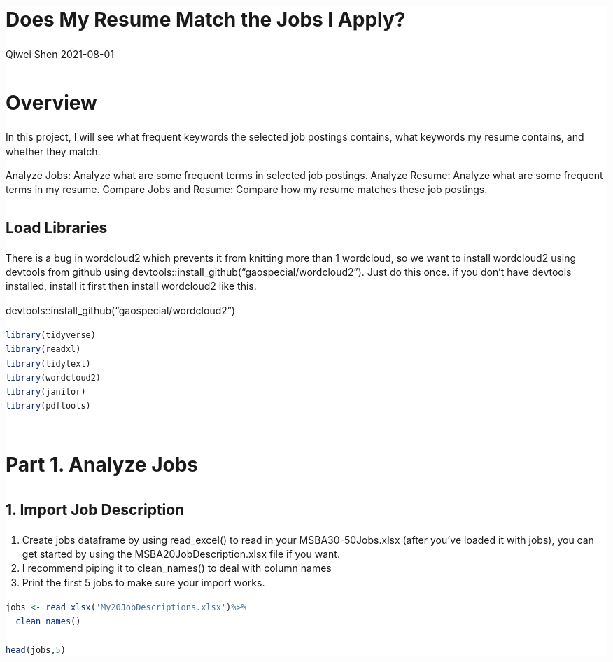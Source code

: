 Does My Resume Match the Jobs I Apply?
================
Qiwei Shen
2021-08-01

# Overview

In this project, I will see what frequent keywords the selected job
postings contains, what keywords my resume contains, and whether they
match.

Analyze Jobs: Analyze what are some frequent terms in selected job
postings. Analyze Resume: Analyze what are some frequent terms in my
resume. Compare Jobs and Resume: Compare how my resume matches these job
postings.

## Load Libraries

There is a bug in wordcloud2 which prevents it from knitting more than 1
wordcloud, so we want to install wordcloud2 using devtools from github
using devtools::install\_github(“gaospecial/wordcloud2”). Just do this
once. if you don’t have devtools installed, install it first then
install wordcloud2 like this.

devtools::install\_github(“gaospecial/wordcloud2”)

``` r
library(tidyverse)
library(readxl)
library(tidytext)
library(wordcloud2)
library(janitor)
library(pdftools)
```

------------------------------------------------------------------------

# Part 1. Analyze Jobs

## 1. Import Job Description

1.  Create jobs dataframe by using read\_excel() to read in your
    MSBA30-50Jobs.xlsx (after you’ve loaded it with jobs), you can get
    started by using the MSBA20JobDescription.xlsx file if you want.
2.  I recommend piping it to clean\_names() to deal with column names
3.  Print the first 5 jobs to make sure your import works.

``` r
jobs <- read_xlsx('My20JobDescriptions.xlsx')%>%
  clean_names()

head(jobs,5)
```
